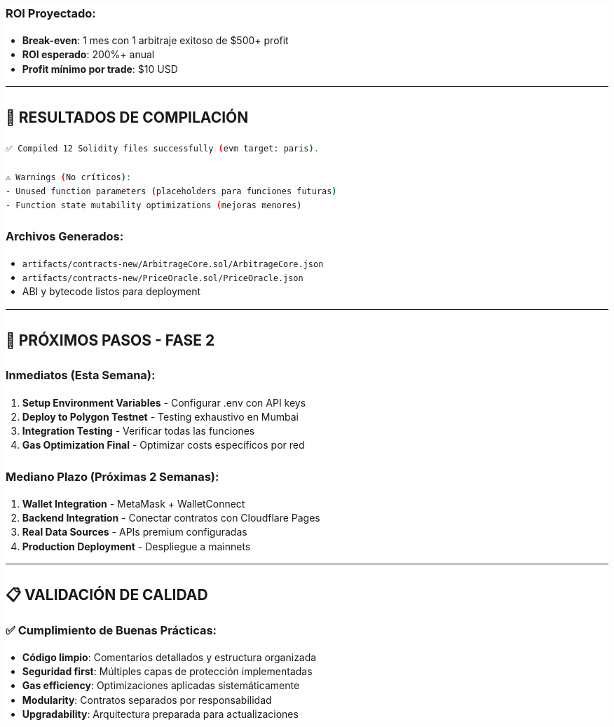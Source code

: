 ### **ROI Proyectado:**
- **Break-even**: 1 mes con 1 arbitraje exitoso de $500+ profit
- **ROI esperado**: 200%+ anual
- **Profit mínimo por trade**: $10 USD

---

## 🧪 **RESULTADOS DE COMPILACIÓN**

```bash
✅ Compiled 12 Solidity files successfully (evm target: paris).

⚠️ Warnings (No críticos):
- Unused function parameters (placeholders para funciones futuras)
- Function state mutability optimizations (mejoras menores)
```

### **Archivos Generados:**
- `artifacts/contracts-new/ArbitrageCore.sol/ArbitrageCore.json`
- `artifacts/contracts-new/PriceOracle.sol/PriceOracle.json`
- ABI y bytecode listos para deployment

---

## 🚀 **PRÓXIMOS PASOS - FASE 2**

### **Inmediatos (Esta Semana):**
1. **Setup Environment Variables** - Configurar .env con API keys
2. **Deploy to Polygon Testnet** - Testing exhaustivo en Mumbai
3. **Integration Testing** - Verificar todas las funciones
4. **Gas Optimization Final** - Optimizar costs específicos por red

### **Mediano Plazo (Próximas 2 Semanas):**
1. **Wallet Integration** - MetaMask + WalletConnect
2. **Backend Integration** - Conectar contratos con Cloudflare Pages
3. **Real Data Sources** - APIs premium configuradas
4. **Production Deployment** - Despliegue a mainnets

---

## 📋 **VALIDACIÓN DE CALIDAD**

### **✅ Cumplimiento de Buenas Prácticas:**
- **Código limpio**: Comentarios detallados y estructura organizada
- **Seguridad first**: Múltiples capas de protección implementadas
- **Gas efficiency**: Optimizaciones aplicadas sistemáticamente
- **Modularity**: Contratos separados por responsabilidad
- **Upgradability**: Arquitectura preparada para actualizaciones
